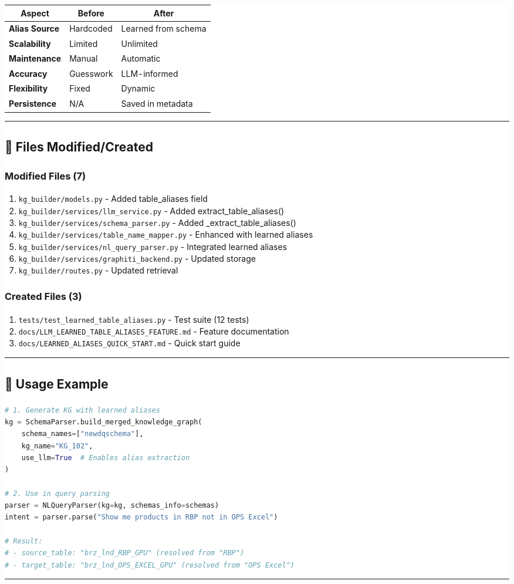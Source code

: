 | Aspect | Before | After |
|--------|--------|-------|
| **Alias Source** | Hardcoded | Learned from schema |
| **Scalability** | Limited | Unlimited |
| **Maintenance** | Manual | Automatic |
| **Accuracy** | Guesswork | LLM-informed |
| **Flexibility** | Fixed | Dynamic |
| **Persistence** | N/A | Saved in metadata |

---

## 📁 Files Modified/Created

### Modified Files (7)
1. `kg_builder/models.py` - Added table_aliases field
2. `kg_builder/services/llm_service.py` - Added extract_table_aliases()
3. `kg_builder/services/schema_parser.py` - Added _extract_table_aliases()
4. `kg_builder/services/table_name_mapper.py` - Enhanced with learned aliases
5. `kg_builder/services/nl_query_parser.py` - Integrated learned aliases
6. `kg_builder/services/graphiti_backend.py` - Updated storage
7. `kg_builder/routes.py` - Updated retrieval

### Created Files (3)
1. `tests/test_learned_table_aliases.py` - Test suite (12 tests)
2. `docs/LLM_LEARNED_TABLE_ALIASES_FEATURE.md` - Feature documentation
3. `docs/LEARNED_ALIASES_QUICK_START.md` - Quick start guide

---

## 🚀 Usage Example

```python
# 1. Generate KG with learned aliases
kg = SchemaParser.build_merged_knowledge_graph(
    schema_names=["newdqschema"],
    kg_name="KG_102",
    use_llm=True  # Enables alias extraction
)

# 2. Use in query parsing
parser = NLQueryParser(kg=kg, schemas_info=schemas)
intent = parser.parse("Show me products in RBP not in OPS Excel")

# Result:
# - source_table: "brz_lnd_RBP_GPU" (resolved from "RBP")
# - target_table: "brz_lnd_OPS_EXCEL_GPU" (resolved from "OPS Excel")
```

---
